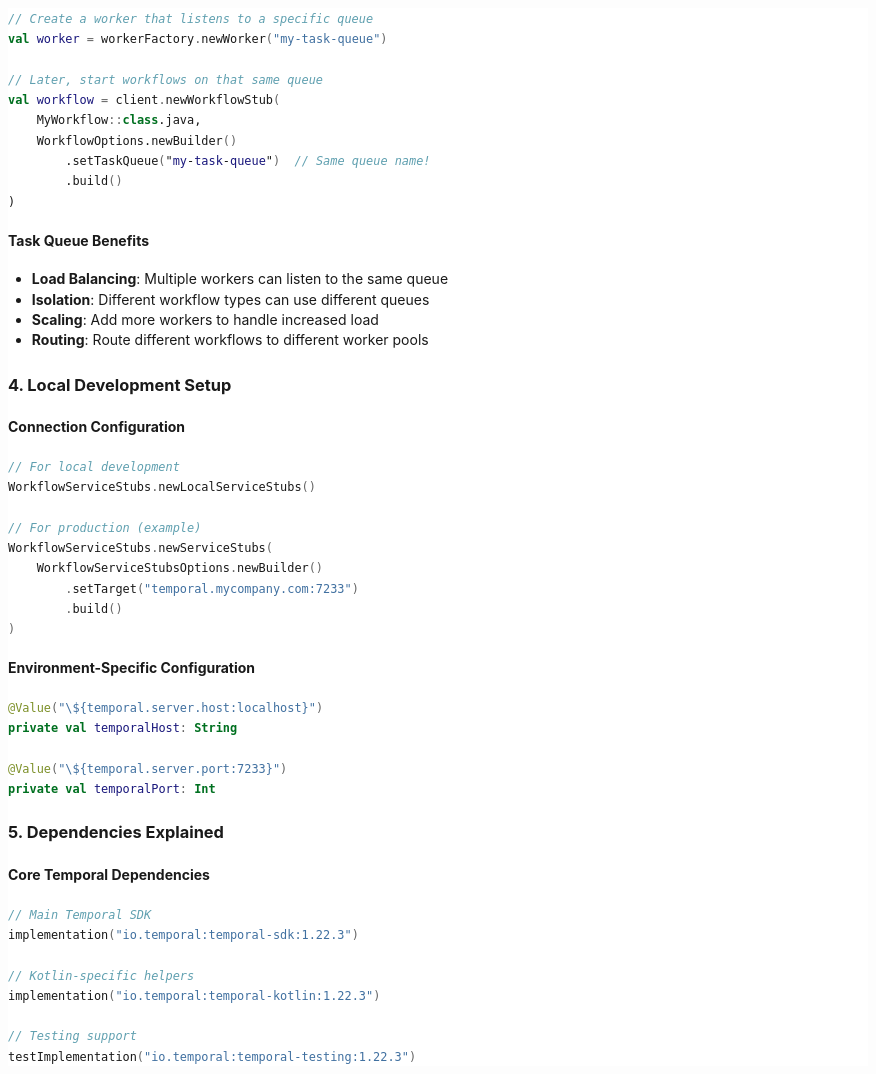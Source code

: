 ```kotlin
// Create a worker that listens to a specific queue
val worker = workerFactory.newWorker("my-task-queue")

// Later, start workflows on that same queue
val workflow = client.newWorkflowStub(
    MyWorkflow::class.java,
    WorkflowOptions.newBuilder()
        .setTaskQueue("my-task-queue")  // Same queue name!
        .build()
)
```

#### **Task Queue Benefits**
- **Load Balancing**: Multiple workers can listen to the same queue
- **Isolation**: Different workflow types can use different queues
- **Scaling**: Add more workers to handle increased load
- **Routing**: Route different workflows to different worker pools

### 4. **Local Development Setup**

#### **Connection Configuration**
```kotlin
// For local development
WorkflowServiceStubs.newLocalServiceStubs()

// For production (example)
WorkflowServiceStubs.newServiceStubs(
    WorkflowServiceStubsOptions.newBuilder()
        .setTarget("temporal.mycompany.com:7233")
        .build()
)
```

#### **Environment-Specific Configuration**
```kotlin
@Value("\${temporal.server.host:localhost}")
private val temporalHost: String

@Value("\${temporal.server.port:7233}")  
private val temporalPort: Int
```

### 5. **Dependencies Explained**

#### **Core Temporal Dependencies**
```kotlin
// Main Temporal SDK
implementation("io.temporal:temporal-sdk:1.22.3")

// Kotlin-specific helpers
implementation("io.temporal:temporal-kotlin:1.22.3")

// Testing support
testImplementation("io.temporal:temporal-testing:1.22.3")
```
